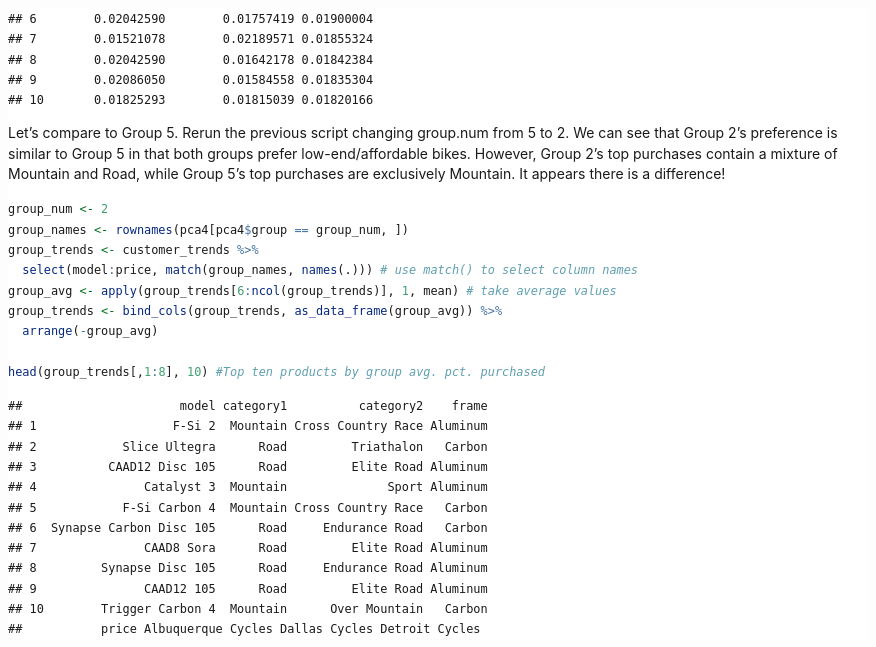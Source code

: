     ## 6        0.02042590        0.01757419 0.01900004
    ## 7        0.01521078        0.02189571 0.01855324
    ## 8        0.02042590        0.01642178 0.01842384
    ## 9        0.02086050        0.01584558 0.01835304
    ## 10       0.01825293        0.01815039 0.01820166

Let’s compare to Group 5. Rerun the previous script changing group.num from 5 to 2. We can see that Group 2’s preference is similar to Group 5 in that both groups prefer low-end/affordable bikes. However, Group 2’s top purchases contain a mixture of Mountain and Road, while Group 5’s top purchases are exclusively Mountain. It appears there is a difference!

``` r
group_num <- 2
group_names <- rownames(pca4[pca4$group == group_num, ])
group_trends <- customer_trends %>% 
  select(model:price, match(group_names, names(.))) # use match() to select column names
group_avg <- apply(group_trends[6:ncol(group_trends)], 1, mean) # take average values
group_trends <- bind_cols(group_trends, as_data_frame(group_avg)) %>% 
  arrange(-group_avg)

head(group_trends[,1:8], 10) #Top ten products by group avg. pct. purchased
```

    ##                      model category1          category2    frame
    ## 1                   F-Si 2  Mountain Cross Country Race Aluminum
    ## 2            Slice Ultegra      Road         Triathalon   Carbon
    ## 3          CAAD12 Disc 105      Road         Elite Road Aluminum
    ## 4               Catalyst 3  Mountain              Sport Aluminum
    ## 5            F-Si Carbon 4  Mountain Cross Country Race   Carbon
    ## 6  Synapse Carbon Disc 105      Road     Endurance Road   Carbon
    ## 7               CAAD8 Sora      Road         Elite Road Aluminum
    ## 8         Synapse Disc 105      Road     Endurance Road Aluminum
    ## 9               CAAD12 105      Road         Elite Road Aluminum
    ## 10        Trigger Carbon 4  Mountain      Over Mountain   Carbon
    ##           price Albuquerque Cycles Dallas Cycles Detroit Cycles